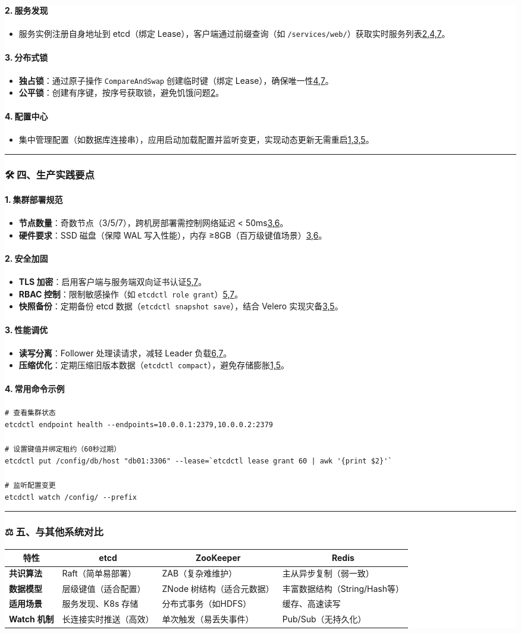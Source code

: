 #### 2. **服务发现**

- 服务实例注册自身地址到 etcd（绑定 Lease），客户端通过前缀查询（如 `/services/web/`）获取实时服务列表[2,4,7](@ref)。

#### 3. **分布式锁**

- **独占锁**：通过原子操作 `CompareAndSwap` 创建临时键（绑定 Lease），确保唯一性[4,7](@ref)。
- **公平锁**：创建有序键，按序号获取锁，避免饥饿问题[2](@ref)。

#### 4. **配置中心**

- 集中管理配置（如数据库连接串），应用启动加载配置并监听变更，实现动态更新无需重启[1,3,5](@ref)。

------

### 🛠️ **四、生产实践要点**

#### 1. **集群部署规范**

- **节点数量**：奇数节点（3/5/7），跨机房部署需控制网络延迟 < 50ms[3,6](@ref)。
- **硬件要求**：SSD 磁盘（保障 WAL 写入性能），内存 ≥8GB（百万级键值场景）[3,6](@ref)。

#### 2. **安全加固**

- **TLS 加密**：启用客户端与服务端双向证书认证[5,7](@ref)。
- **RBAC 控制**：限制敏感操作（如 `etcdctl role grant`）[5,7](@ref)。
- **快照备份**：定期备份 etcd 数据（`etcdctl snapshot save`），结合 Velero 实现灾备[3,5](@ref)。

#### 3. **性能调优**

- **读写分离**：Follower 处理读请求，减轻 Leader 负载[6,7](@ref)。
- **压缩优化**：定期压缩旧版本数据（`etcdctl compact`），避免存储膨胀[1,5](@ref)。

#### 4. **常用命令示例**

```
# 查看集群状态
etcdctl endpoint health --endpoints=10.0.0.1:2379,10.0.0.2:2379

# 设置键值并绑定租约（60秒过期）
etcdctl put /config/db/host "db01:3306" --lease=`etcdctl lease grant 60 | awk '{print $2}'`

# 监听配置变更
etcdctl watch /config/ --prefix
```

------

### ⚖️ **五、与其他系统对比**

| **特性**       | **etcd**               | **ZooKeeper**              | **Redis**                     |
| -------------- | ---------------------- | -------------------------- | ----------------------------- |
| **共识算法**   | Raft（简单易部署）     | ZAB（复杂难维护）          | 主从异步复制（弱一致）        |
| **数据模型**   | 层级键值（适合配置）   | ZNode 树结构（适合元数据） | 丰富数据结构（String/Hash等） |
| **适用场景**   | 服务发现、K8s 存储     | 分布式事务（如HDFS）       | 缓存、高速读写                |
| **Watch 机制** | 长连接实时推送（高效） | 单次触发（易丢失事件）     | Pub/Sub（无持久化）           |
